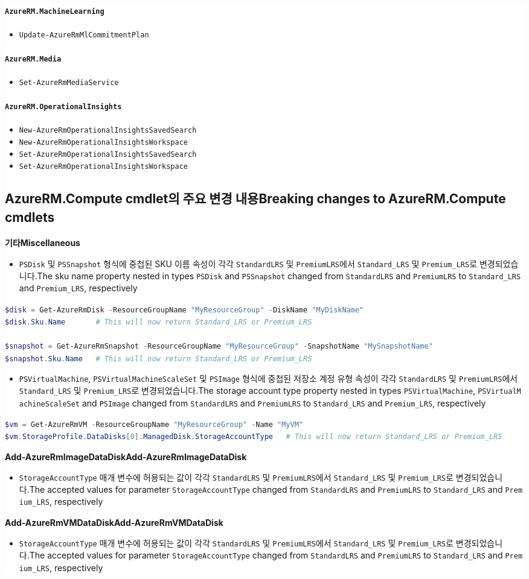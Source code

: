 #### `AzureRM.MachineLearning`
- `Update-AzureRmMlCommitmentPlan`

#### `AzureRM.Media`
- `Set-AzureRmMediaService`

#### `AzureRM.OperationalInsights`
- `New-AzureRmOperationalInsightsSavedSearch`
- `New-AzureRmOperationalInsightsWorkspace`
- `Set-AzureRmOperationalInsightsSavedSearch`
- `Set-AzureRmOperationalInsightsWorkspace`

## <a name="breaking-changes-to-azurermcompute-cmdlets"></a><span data-ttu-id="4a17c-137">AzureRM.Compute cmdlet의 주요 변경 내용</span><span class="sxs-lookup"><span data-stu-id="4a17c-137">Breaking changes to AzureRM.Compute cmdlets</span></span>

<span data-ttu-id="4a17c-138">**기타**</span><span class="sxs-lookup"><span data-stu-id="4a17c-138">**Miscellaneous**</span></span>
- <span data-ttu-id="4a17c-139">`PSDisk` 및 `PSSnapshot` 형식에 중첩된 SKU 이름 속성이 각각 `StandardLRS` 및 `PremiumLRS`에서 `Standard_LRS` 및 `Premium_LRS`로 변경되었습니다.</span><span class="sxs-lookup"><span data-stu-id="4a17c-139">The sku name property nested in types `PSDisk` and `PSSnapshot` changed from `StandardLRS` and `PremiumLRS` to `Standard_LRS` and `Premium_LRS`, respectively</span></span>

```powershell
$disk = Get-AzureRmDisk -ResourceGroupName "MyResourceGroup" -DiskName "MyDiskName"
$disk.Sku.Name       # This will now return Standard_LRS or Premium_LRS

$snapshot = Get-AzureRmSnapshot -ResourceGroupName "MyResourceGroup" -SnapshotName "MySnapshotName"
$snapshot.Sku.Name   # This will now return Standard_LRS or Premium_LRS
```

- <span data-ttu-id="4a17c-140">`PSVirtualMachine`, `PSVirtualMachineScaleSet` 및 `PSImage` 형식에 중첩된 저장소 계정 유형 속성이 각각 `StandardLRS` 및 `PremiumLRS`에서 `Standard_LRS` 및 `Premium_LRS`로 변경되었습니다.</span><span class="sxs-lookup"><span data-stu-id="4a17c-140">The storage account type property nested in types `PSVirtualMachine`, `PSVirtualMachineScaleSet` and `PSImage` changed from `StandardLRS` and `PremiumLRS` to `Standard_LRS` and `Premium_LRS`, respectively</span></span>

```powershell
$vm = Get-AzureRmVM -ResourceGroupName "MyResourceGroup" -Name "MyVM"
$vm.StorageProfile.DataDisks[0].ManagedDisk.StorageAccountType   # This will now return Standard_LRS or Premium_LRS
```

<span data-ttu-id="4a17c-141">**Add-AzureRmImageDataDisk**</span><span class="sxs-lookup"><span data-stu-id="4a17c-141">**Add-AzureRmImageDataDisk**</span></span>
- <span data-ttu-id="4a17c-142">`StorageAccountType` 매개 변수에 허용되는 값이 각각 `StandardLRS` 및 `PremiumLRS`에서 `Standard_LRS` 및 `Premium_LRS`로 변경되었습니다.</span><span class="sxs-lookup"><span data-stu-id="4a17c-142">The accepted values for parameter `StorageAccountType` changed from `StandardLRS` and `PremiumLRS` to `Standard_LRS` and `Premium_LRS`, respectively</span></span>

<span data-ttu-id="4a17c-143">**Add-AzureRmVMDataDisk**</span><span class="sxs-lookup"><span data-stu-id="4a17c-143">**Add-AzureRmVMDataDisk**</span></span>
- <span data-ttu-id="4a17c-144">`StorageAccountType` 매개 변수에 허용되는 값이 각각 `StandardLRS` 및 `PremiumLRS`에서 `Standard_LRS` 및 `Premium_LRS`로 변경되었습니다.</span><span class="sxs-lookup"><span data-stu-id="4a17c-144">The accepted values for parameter `StorageAccountType` changed from `StandardLRS` and `PremiumLRS` to `Standard_LRS` and `Premium_LRS`, respectively</span></span>
